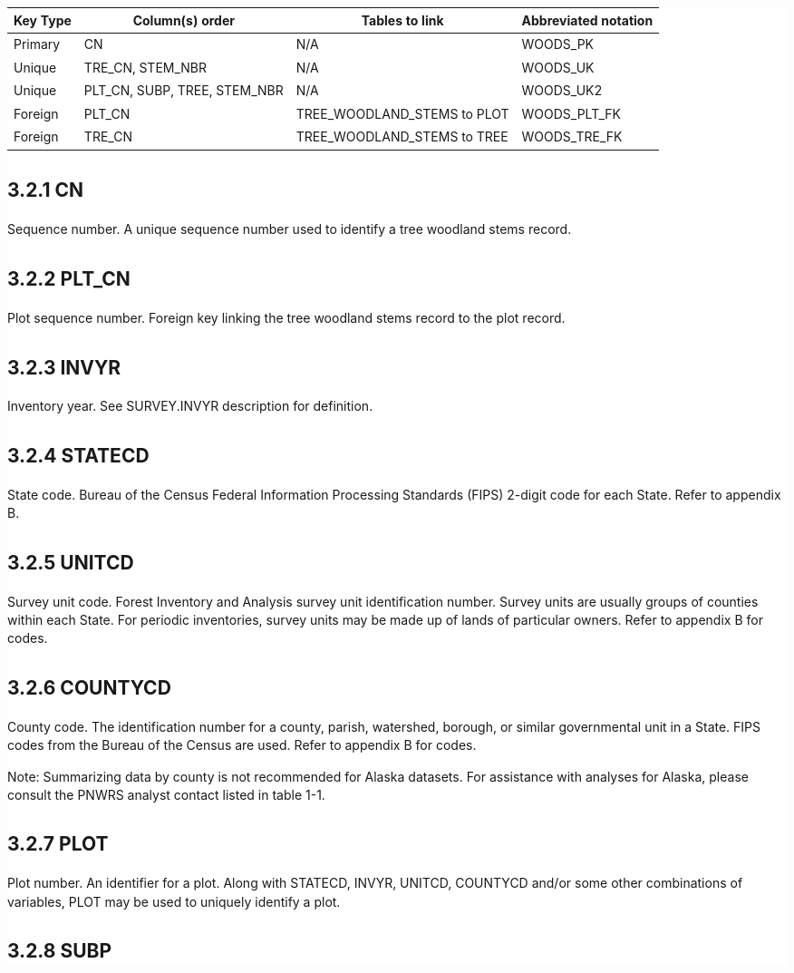 | Key Type   | Column(s) order              | Tables to link              | Abbreviated notation   |
|------------|------------------------------|-----------------------------|------------------------|
| Primary    | CN                           | N/A                         | WOODS_PK               |
| Unique     | TRE_CN, STEM_NBR             | N/A                         | WOODS_UK               |
| Unique     | PLT_CN, SUBP, TREE, STEM_NBR | N/A                         | WOODS_UK2              |
| Foreign    | PLT_CN                       | TREE_WOODLAND_STEMS to PLOT | WOODS_PLT_FK           |
| Foreign    | TRE_CN                       | TREE_WOODLAND_STEMS to TREE | WOODS_TRE_FK           |

## 3.2.1 CN

Sequence number. A unique sequence number used to identify a tree woodland stems record.

## 3.2.2 PLT\_CN

Plot sequence number. Foreign key linking the tree woodland stems record to the plot record.

## 3.2.3 INVYR

Inventory year. See SURVEY.INVYR description for definition.

## 3.2.4 STATECD

State code. Bureau of the Census Federal Information Processing Standards (FIPS) 2-digit code for each State. Refer to appendix B.

## 3.2.5 UNITCD

Survey unit code. Forest Inventory and Analysis survey unit identification number. Survey units are usually groups of counties within each State. For periodic inventories, survey units may be made up of lands of particular owners. Refer to appendix B for codes.

## 3.2.6 COUNTYCD

County code. The identification number for a county, parish, watershed, borough, or similar governmental unit in a State. FIPS codes from the Bureau of the Census are used. Refer to appendix B for codes.

Note: Summarizing data by county is not recommended for Alaska datasets. For assistance with analyses for Alaska, please consult the PNWRS analyst contact listed in table 1-1.

## 3.2.7 PLOT

Plot number. An identifier for a plot. Along with STATECD, INVYR, UNITCD, COUNTYCD and/or some other combinations of variables, PLOT may be used to uniquely identify a plot.

## 3.2.8 SUBP
